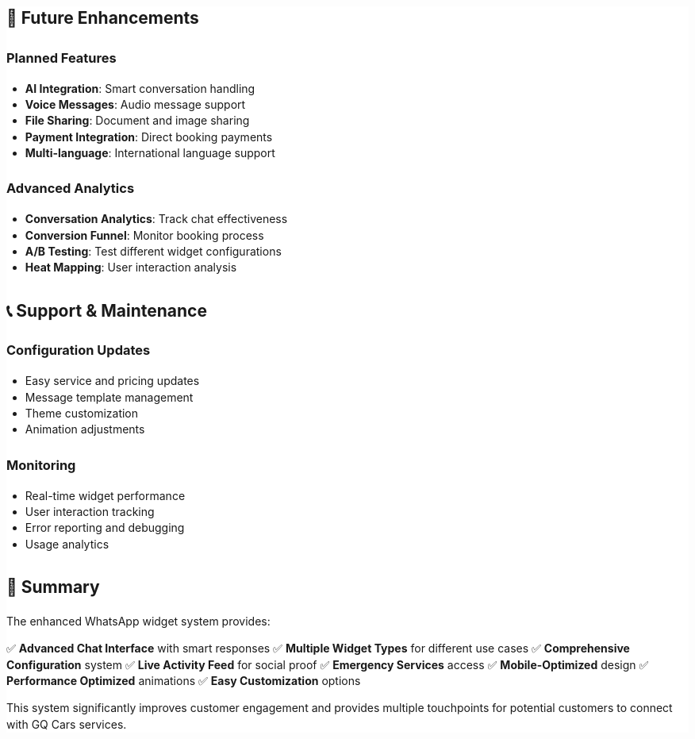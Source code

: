 ## 🔮 Future Enhancements

### **Planned Features**
- **AI Integration**: Smart conversation handling
- **Voice Messages**: Audio message support
- **File Sharing**: Document and image sharing
- **Payment Integration**: Direct booking payments
- **Multi-language**: International language support

### **Advanced Analytics**
- **Conversation Analytics**: Track chat effectiveness
- **Conversion Funnel**: Monitor booking process
- **A/B Testing**: Test different widget configurations
- **Heat Mapping**: User interaction analysis

## 📞 Support & Maintenance

### **Configuration Updates**
- Easy service and pricing updates
- Message template management
- Theme customization
- Animation adjustments

### **Monitoring**
- Real-time widget performance
- User interaction tracking
- Error reporting and debugging
- Usage analytics

## 🎉 Summary

The enhanced WhatsApp widget system provides:

✅ **Advanced Chat Interface** with smart responses
✅ **Multiple Widget Types** for different use cases
✅ **Comprehensive Configuration** system
✅ **Live Activity Feed** for social proof
✅ **Emergency Services** access
✅ **Mobile-Optimized** design
✅ **Performance Optimized** animations
✅ **Easy Customization** options

This system significantly improves customer engagement and provides multiple touchpoints for potential customers to connect with GQ Cars services. 
